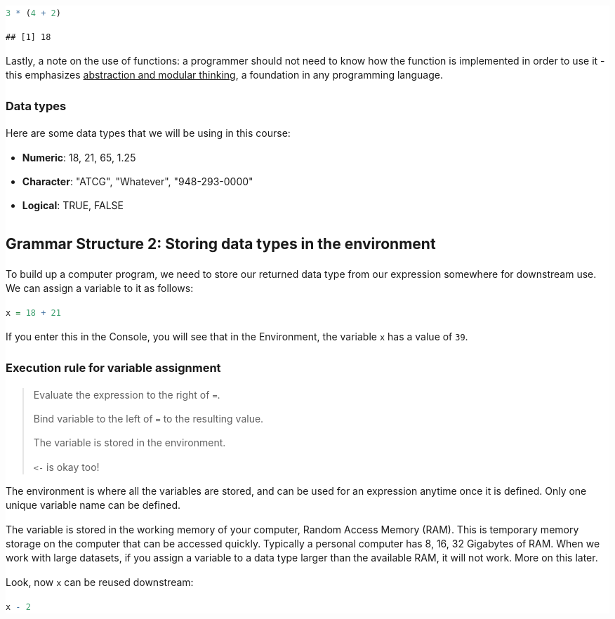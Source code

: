 ``` r
3 * (4 + 2)
```

```
## [1] 18
```

Lastly, a note on the use of functions: a programmer should not need to know how the function is implemented in order to use it - this emphasizes [abstraction and modular thinking](#a-programming-language-has-following-elements), a foundation in any programming language.

### Data types

Here are some data types that we will be using in this course:

-   **Numeric**: 18, 21, 65, 1.25

-   **Character**: "ATCG", "Whatever", "948-293-0000"

-   **Logical**: TRUE, FALSE

## Grammar Structure 2: Storing data types in the environment

To build up a computer program, we need to store our returned data type from our expression somewhere for downstream use. We can assign a variable to it as follows:


``` r
x = 18 + 21
```

If you enter this in the Console, you will see that in the Environment, the variable `x` has a value of `39`.

### Execution rule for variable assignment

> Evaluate the expression to the right of `=`.
>
> Bind variable to the left of `=` to the resulting value.
>
> The variable is stored in the environment.
>
> `<-` is okay too!

The environment is where all the variables are stored, and can be used for an expression anytime once it is defined. Only one unique variable name can be defined.

The variable is stored in the working memory of your computer, Random Access Memory (RAM). This is temporary memory storage on the computer that can be accessed quickly. Typically a personal computer has 8, 16, 32 Gigabytes of RAM. When we work with large datasets, if you assign a variable to a data type larger than the available RAM, it will not work. More on this later.

Look, now `x` can be reused downstream:


``` r
x - 2
```
